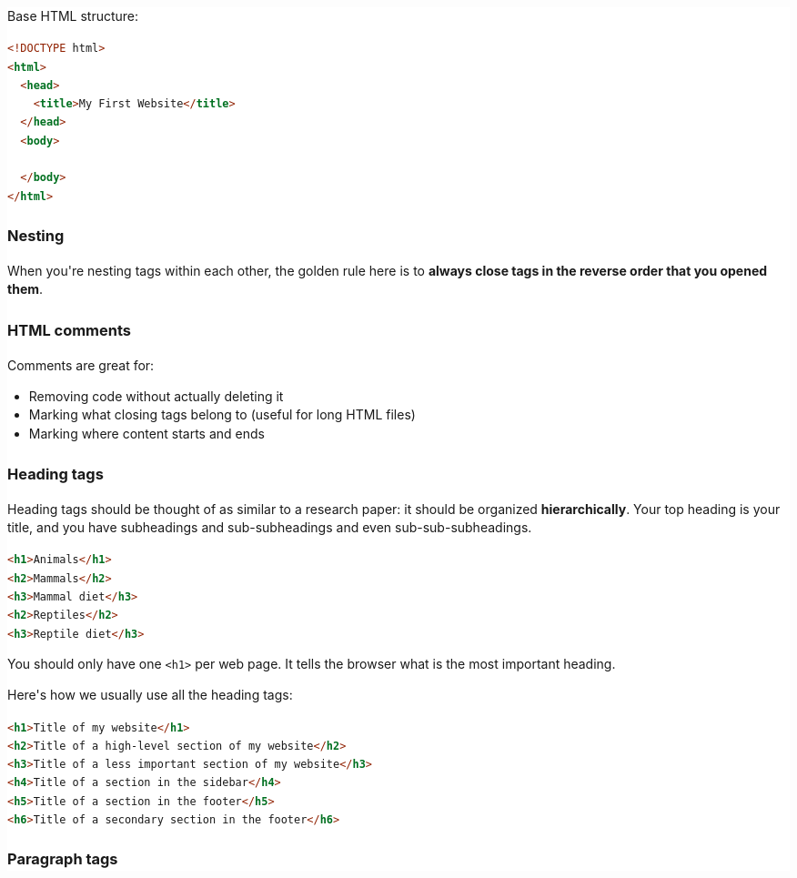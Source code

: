 Base HTML structure:

```html
<!DOCTYPE html>
<html>
  <head>
    <title>My First Website</title>
  </head>
  <body>

  </body>
</html>
```

### Nesting

When you're nesting tags within each other, the golden rule here is to **always close tags in the reverse order that you opened them**.

### HTML comments

Comments are great for:
* Removing code without actually deleting it
* Marking what closing tags belong to (useful for long HTML files)
* Marking where content starts and ends

### Heading tags

Heading tags should be thought of as similar to a research paper: it should be organized **hierarchically**. Your top heading is your title, and you have subheadings and sub-subheadings and even sub-sub-subheadings.

```html
<h1>Animals</h1>
<h2>Mammals</h2>
<h3>Mammal diet</h3>
<h2>Reptiles</h2>
<h3>Reptile diet</h3>
```

You should only have one `<h1>` per web page. It tells the browser what is the most important heading.

Here's how we usually use all the heading tags:

```html
<h1>Title of my website</h1>
<h2>Title of a high-level section of my website</h2>
<h3>Title of a less important section of my website</h3>
<h4>Title of a section in the sidebar</h4>
<h5>Title of a section in the footer</h5>
<h6>Title of a secondary section in the footer</h6>
```

### Paragraph tags
